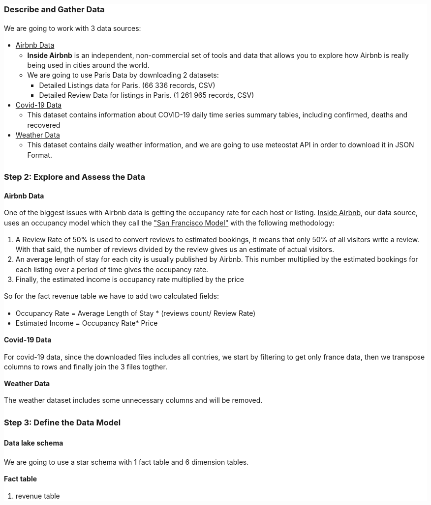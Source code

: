 
### Describe and Gather Data
We are going to work with 3 data sources:

- [Airbnb Data](http://insideairbnb.com/get-the-data.html)
    - **Inside Airbnb** is an independent, non-commercial set of tools and data that allows you to explore how Airbnb is really being used in cities around the world.
    - We are going to use Paris Data by downloading 2 datasets:
        - Detailed Listings data for Paris. (66 336 records, CSV)
        - Detailed Review Data for listings in Paris. (1 261 965 records, CSV)
- [Covid-19 Data](https://github.com/CSSEGISandData/COVID-19/tree/master/csse_covid_19_data/csse_covid_19_time_series)
    - This dataset contains information about COVID-19 daily time series summary tables, including confirmed, deaths and recovered
- [Weather Data](https://dev.meteostat.net/python/daily.html#example)
    - This dataset contains daily weather information, and we are going to use meteostat API in order to download it in JSON Format.



### Step 2: Explore and Assess the Data

**Airbnb Data**

One of the biggest issues with Airbnb data is getting the occupancy rate for each host or listing. [Inside Airbnb](http://insideairbnb.com), our data source, uses an occupancy model which they call the ["San Francisco Model"](http://insideairbnb.com/about.html#disclaimers) with the following methodology:

1. A Review Rate of 50% is used to convert reviews to estimated bookings, it means that only 50% of all visitors write a review. With that said, the number of reviews  divided by the review gives us an estimate of actual visitors.
2. An average length of stay for each city is usually published by Airbnb. This number multiplied by the estimated bookings for each listing over a period of time gives the occupancy rate.
3. Finally, the estimated income is occupancy rate multiplied by the price

So for the fact revenue table we have to add two calculated fields:
- Occupancy Rate = Average Length of Stay * (reviews count/ Review Rate)
- Estimated Income = Occupancy Rate* Price

**Covid-19 Data**

For covid-19 data, since the downloaded files includes all contries, we start by filtering to get only france data, then we transpose columns to rows and finally join the 3 files togther.  

**Weather Data**

The weather dataset includes some unnecessary columns and will be removed.

### Step 3: Define the Data Model

#### Data lake schema
We are going to use a star schema with 1 fact table and 6 dimension tables.

<b> Fact table </b>
1. revenue table
    
